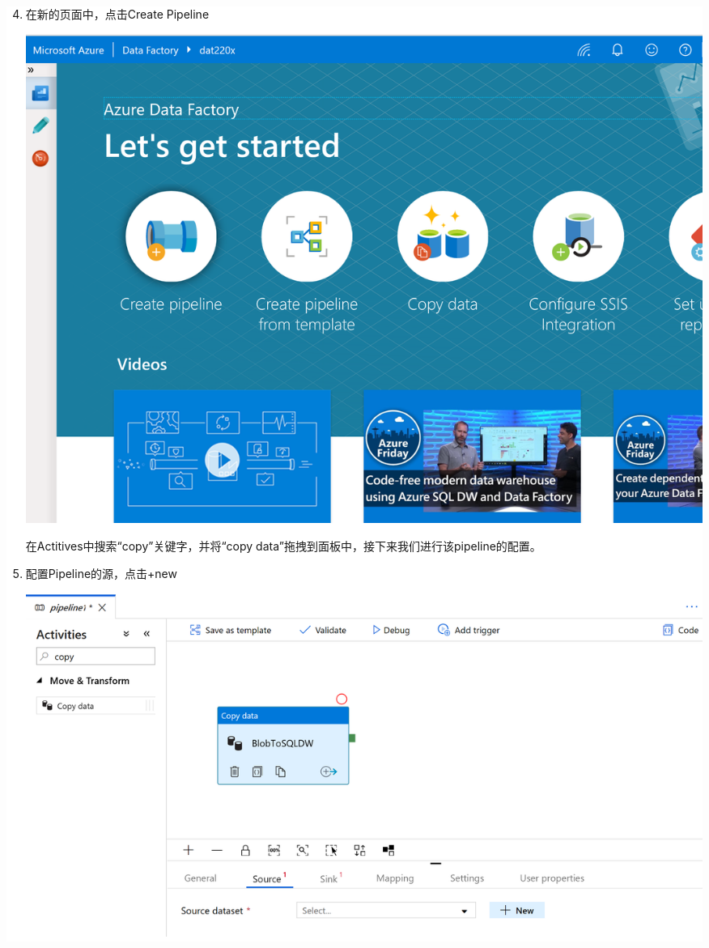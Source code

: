 4.	在新的页面中，点击Create Pipeline
 
    <img src="./image/create pipeline.png">

    在Actitives中搜索“copy”关键字，并将“copy data”拖拽到面板中，接下来我们进行该pipeline的配置。
 
5.	配置Pipeline的源，点击+new
    
    <img src="./image/new source.png">
